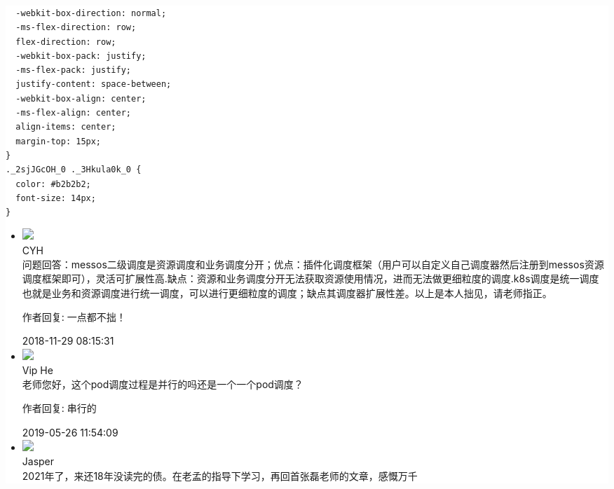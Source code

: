       -webkit-box-direction: normal;
      -ms-flex-direction: row;
      flex-direction: row;
      -webkit-box-pack: justify;
      -ms-flex-pack: justify;
      justify-content: space-between;
      -webkit-box-align: center;
      -ms-flex-align: center;
      align-items: center;
      margin-top: 15px;
    }
    ._2sjJGcOH_0 ._3Hkula0k_0 {
      color: #b2b2b2;
      font-size: 14px;
    }
</style><ul><li>
<div class="_2sjJGcOH_0"><img src="https://static001.geekbang.org/account/avatar/00/10/c7/30/2f8b78e9.jpg"
  class="_3FLYR4bF_0">
<div class="_36ChpWj4_0">
  <div class="_2zFoi7sd_0"><span>CYH</span>
  </div>
  <div class="_2_QraFYR_0">问题回答：messos二级调度是资源调度和业务调度分开；优点：插件化调度框架（用户可以自定义自己调度器然后注册到messos资源调度框架即可），灵活可扩展性高.缺点：资源和业务调度分开无法获取资源使用情况，进而无法做更细粒度的调度.k8s调度是统一调度也就是业务和资源调度进行统一调度，可以进行更细粒度的调度；缺点其调度器扩展性差。以上是本人拙见，请老师指正。</div>
  <div class="_10o3OAxT_0">
    <p class="_3KxQPN3V_0">作者回复: 一点都不拙！</p>
  </div>
  <div class="_3klNVc4Z_0">
    <div class="_3Hkula0k_0">2018-11-29 08:15:31</div>
  </div>
</div>
</div>
</li>
<li>
<div class="_2sjJGcOH_0"><img src="https://static001.geekbang.org/account/avatar/00/12/d1/f1/48f16eaa.jpg"
  class="_3FLYR4bF_0">
<div class="_36ChpWj4_0">
  <div class="_2zFoi7sd_0"><span>Vip He</span>
  </div>
  <div class="_2_QraFYR_0">老师您好，这个pod调度过程是并行的吗还是一个一个pod调度？</div>
  <div class="_10o3OAxT_0">
    <p class="_3KxQPN3V_0">作者回复: 串行的</p>
  </div>
  <div class="_3klNVc4Z_0">
    <div class="_3Hkula0k_0">2019-05-26 11:54:09</div>
  </div>
</div>
</div>
</li>
<li>
<div class="_2sjJGcOH_0"><img src="https://static001.geekbang.org/account/avatar/00/12/57/fe/beab006d.jpg"
  class="_3FLYR4bF_0">
<div class="_36ChpWj4_0">
  <div class="_2zFoi7sd_0"><span>Jasper</span>
  </div>
  <div class="_2_QraFYR_0">2021年了，来还18年没读完的债。在老孟的指导下学习，再回首张磊老师的文章，感慨万千</div>
  <div class="_10o3OAxT_0">
    